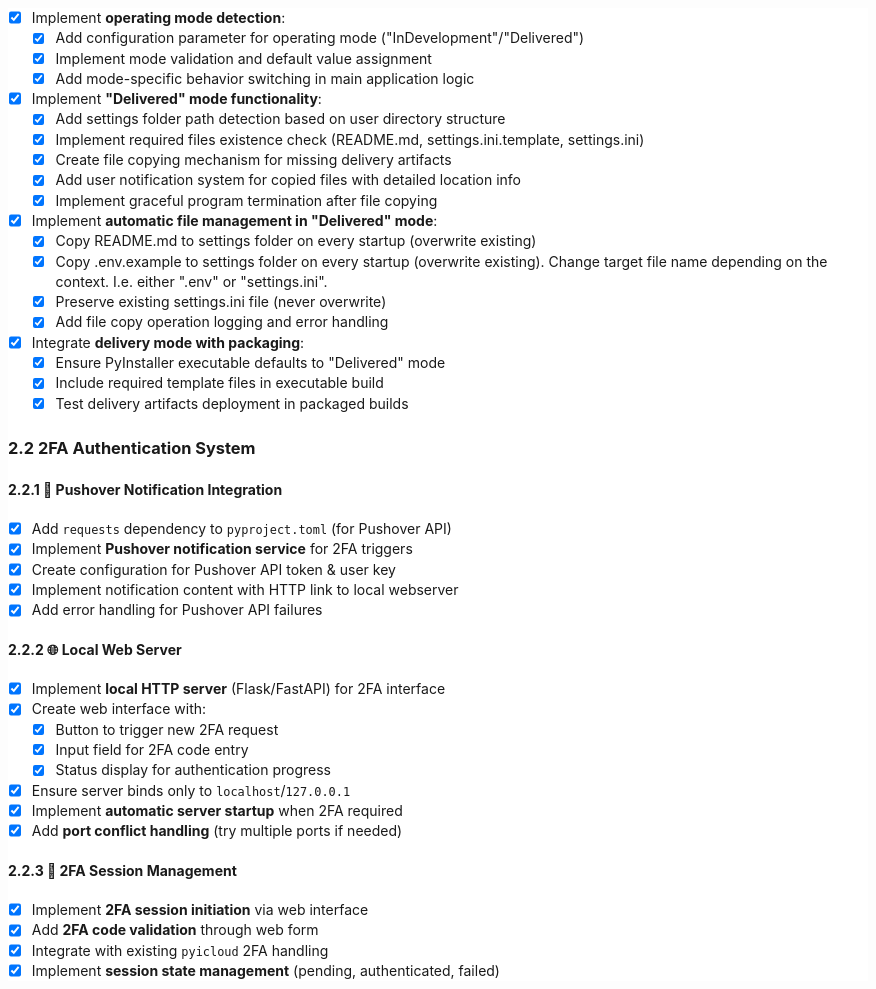 - [x] Implement **operating mode detection**:
  - [x] Add configuration parameter for operating mode
        ("InDevelopment"/"Delivered")
  - [x] Implement mode validation and default value assignment
  - [x] Add mode-specific behavior switching in main application logic
- [x] Implement **"Delivered" mode functionality**:
  - [x] Add settings folder path detection based on user directory structure
  - [x] Implement required files existence check (README.md,
        settings.ini.template, settings.ini)
  - [x] Create file copying mechanism for missing delivery artifacts
  - [x] Add user notification system for copied files with detailed location
        info
  - [x] Implement graceful program termination after file copying
- [x] Implement **automatic file management in "Delivered" mode**:
  - [x] Copy README.md to settings folder on every startup (overwrite existing)
  - [x] Copy .env.example to settings folder on every startup (overwrite
        existing). Change target file name depending on the context. I.e. either
        ".env" or "settings.ini".
  - [x] Preserve existing settings.ini file (never overwrite)
  - [x] Add file copy operation logging and error handling
- [x] Integrate **delivery mode with packaging**:
  - [x] Ensure PyInstaller executable defaults to "Delivered" mode
  - [x] Include required template files in executable build
  - [x] Test delivery artifacts deployment in packaged builds

### 2.2 2FA Authentication System

#### 2.2.1 📱 Pushover Notification Integration

- [x] Add `requests` dependency to `pyproject.toml` (for Pushover API)
- [x] Implement **Pushover notification service** for 2FA triggers
- [x] Create configuration for Pushover API token & user key
- [x] Implement notification content with HTTP link to local webserver
- [x] Add error handling for Pushover API failures

#### 2.2.2 🌐 Local Web Server

- [x] Implement **local HTTP server** (Flask/FastAPI) for 2FA interface
- [x] Create web interface with:
  - [x] Button to trigger new 2FA request
  - [x] Input field for 2FA code entry
  - [x] Status display for authentication progress
- [x] Ensure server binds only to `localhost`/`127.0.0.1`
- [x] Implement **automatic server startup** when 2FA required
- [x] Add **port conflict handling** (try multiple ports if needed)

#### 2.2.3 🔄 2FA Session Management

- [x] Implement **2FA session initiation** via web interface
- [x] Add **2FA code validation** through web form
- [x] Integrate with existing `pyicloud` 2FA handling
- [x] Implement **session state management** (pending, authenticated, failed)
